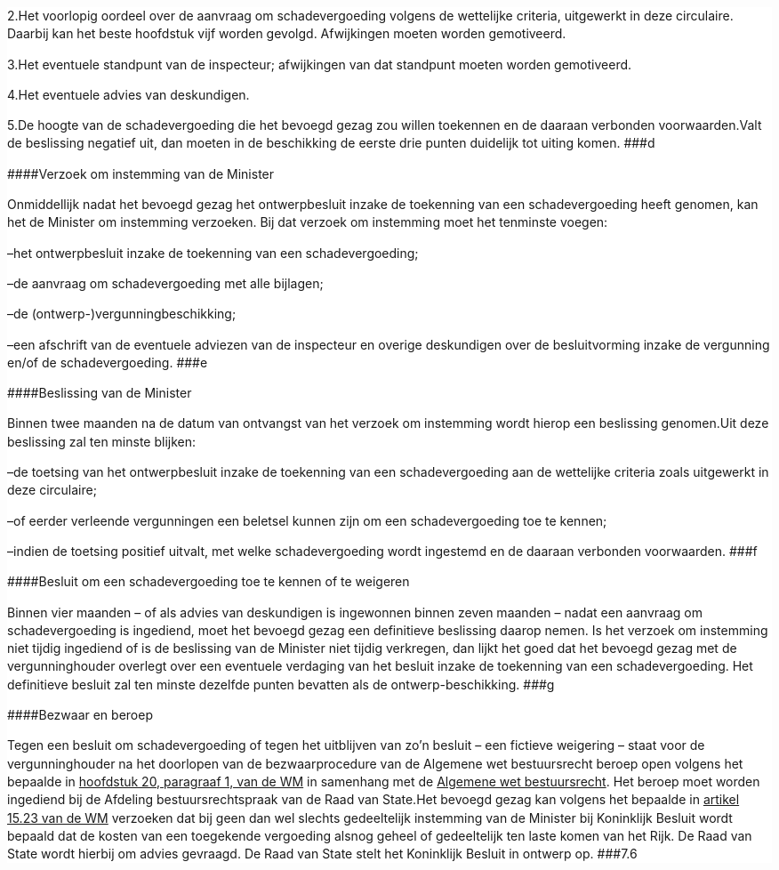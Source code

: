 2.Het voorlopig oordeel over de aanvraag om schadevergoeding volgens de wettelijke criteria, uitgewerkt in deze circulaire. Daarbij kan het beste hoofdstuk vijf worden gevolgd. Afwijkingen moeten worden gemotiveerd.

3.Het eventuele standpunt van de inspecteur; afwijkingen van dat standpunt moeten worden gemotiveerd.

4.Het eventuele advies van deskundigen.

5.De hoogte van de schadevergoeding die het bevoegd gezag zou willen toekennen en de daaraan verbonden voorwaarden.Valt de beslissing negatief uit, dan moeten in de beschikking de eerste drie punten duidelijk tot uiting komen. 
###d 

####Verzoek om instemming van de Minister

Onmiddellijk nadat het bevoegd gezag het ontwerpbesluit inzake de toekenning van een schadevergoeding heeft genomen, kan het de Minister om instemming verzoeken. Bij dat verzoek om instemming moet het tenminste voegen:

–het ontwerpbesluit inzake de toekenning van een schadevergoeding;

–de aanvraag om schadevergoeding met alle bijlagen;

–de (ontwerp-)vergunningbeschikking;

–een afschrift van de eventuele adviezen van de inspecteur en overige deskundigen over de besluitvorming inzake de vergunning en/of de schadevergoeding.
###e 

####Beslissing van de Minister

Binnen twee maanden na de datum van ontvangst van het verzoek om instemming wordt hierop een beslissing genomen.Uit deze beslissing zal ten minste blijken:

–de toetsing van het ontwerpbesluit inzake de toekenning van een schadevergoeding aan de wettelijke criteria zoals uitgewerkt in deze circulaire;

–of eerder verleende vergunningen een beletsel kunnen zijn om een schadevergoeding toe te kennen;

–indien de toetsing positief uitvalt, met welke schadevergoeding wordt ingestemd en de daaraan verbonden voorwaarden.
###f 

####Besluit om een schadevergoeding toe te kennen of te weigeren

Binnen vier maanden – of als advies van deskundigen is ingewonnen binnen zeven maanden – nadat een aanvraag om schadevergoeding is ingediend, moet het bevoegd gezag een definitieve beslissing daarop nemen. Is het verzoek om instemming niet tijdig ingediend of is de beslissing van de Minister niet tijdig verkregen, dan lijkt het goed dat het bevoegd gezag met de vergunninghouder overlegt over een eventuele verdaging van het besluit inzake de toekenning van een schadevergoeding. Het definitieve besluit zal ten minste dezelfde punten bevatten als de ontwerp-beschikking. 
###g 

####Bezwaar en beroep

Tegen een besluit om schadevergoeding of tegen het uitblijven van zo’n besluit – een fictieve weigering – staat voor de vergunninghouder na het doorlopen van de bezwaarprocedure van de Algemene wet bestuursrecht beroep open volgens het bepaalde in [hoofdstuk 20, paragraaf 1, van de WM](../../../../wet/wet/milieubeheer/BWBR0003245/README.md) in samenhang met de [Algemene wet bestuursrecht](../../../../wet/algemene/wet/bestuursrecht/BWBR0005537/README.md). Het beroep moet worden ingediend bij de Afdeling bestuursrechtspraak van de Raad van State.Het bevoegd gezag kan volgens het bepaalde in [artikel 15.23 van de WM](../../../../wet/wet/milieubeheer/BWBR0003245/README.md) verzoeken dat bij geen dan wel slechts gedeeltelijk instemming van de Minister bij Koninklijk Besluit wordt bepaald dat de kosten van een toegekende vergoeding alsnog geheel of gedeeltelijk ten laste komen van het Rijk. De Raad van State wordt hierbij om advies gevraagd. De Raad van State stelt het Koninklijk Besluit in ontwerp op. 
###7.6 
